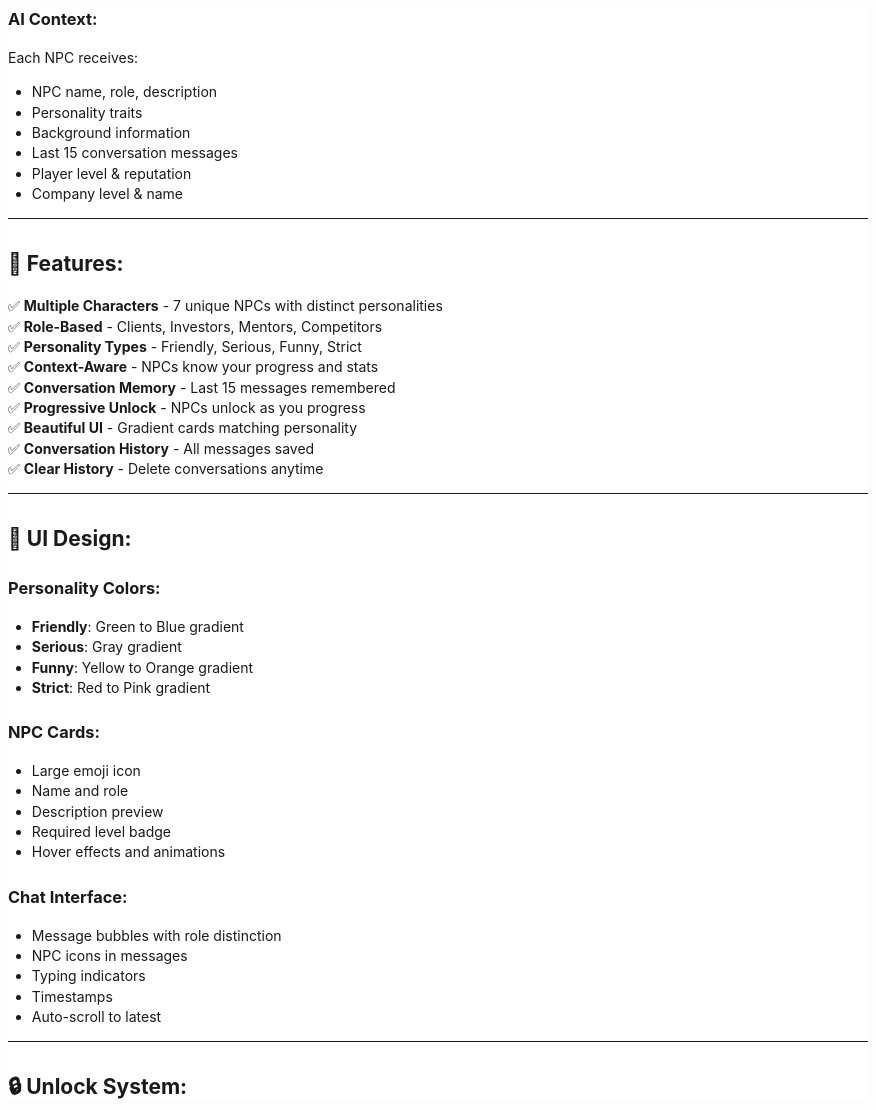 ### **AI Context:**
Each NPC receives:
- NPC name, role, description
- Personality traits
- Background information
- Last 15 conversation messages
- Player level & reputation
- Company level & name

---

## 🎯 **Features:**

✅ **Multiple Characters** - 7 unique NPCs with distinct personalities  
✅ **Role-Based** - Clients, Investors, Mentors, Competitors  
✅ **Personality Types** - Friendly, Serious, Funny, Strict  
✅ **Context-Aware** - NPCs know your progress and stats  
✅ **Conversation Memory** - Last 15 messages remembered  
✅ **Progressive Unlock** - NPCs unlock as you progress  
✅ **Beautiful UI** - Gradient cards matching personality  
✅ **Conversation History** - All messages saved  
✅ **Clear History** - Delete conversations anytime  

---

## 🎨 **UI Design:**

### **Personality Colors:**
- **Friendly**: Green to Blue gradient
- **Serious**: Gray gradient
- **Funny**: Yellow to Orange gradient
- **Strict**: Red to Pink gradient

### **NPC Cards:**
- Large emoji icon
- Name and role
- Description preview
- Required level badge
- Hover effects and animations

### **Chat Interface:**
- Message bubbles with role distinction
- NPC icons in messages
- Typing indicators
- Timestamps
- Auto-scroll to latest

---

## 🔒 **Unlock System:**
